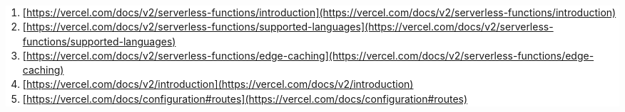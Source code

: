 1. [https://vercel.com/docs/v2/serverless-functions/introduction](https://vercel.com/docs/v2/serverless-functions/introduction)
2. [https://vercel.com/docs/v2/serverless-functions/supported-languages](https://vercel.com/docs/v2/serverless-functions/supported-languages)
3. [https://vercel.com/docs/v2/serverless-functions/edge-caching](https://vercel.com/docs/v2/serverless-functions/edge-caching)
4. [https://vercel.com/docs/v2/introduction](https://vercel.com/docs/v2/introduction)
5. [https://vercel.com/docs/configuration#routes](https://vercel.com/docs/configuration#routes)
